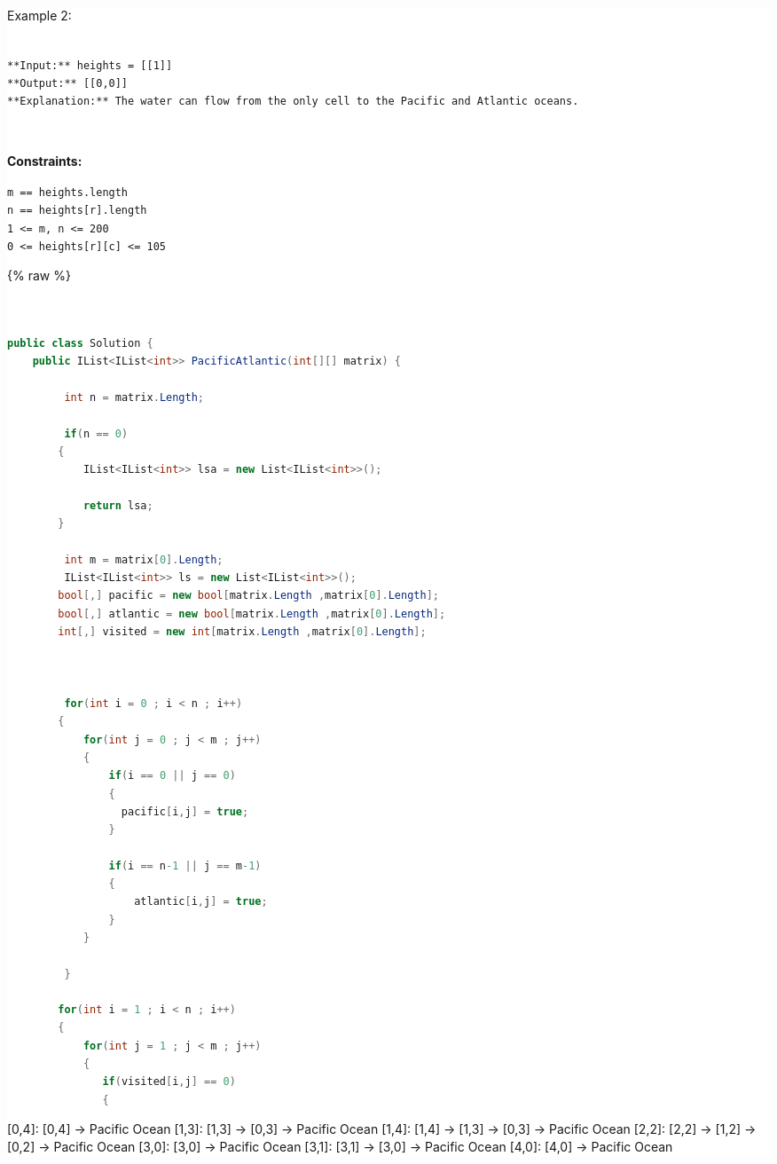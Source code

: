 Example 2:

```

**Input:** heights = [[1]]
**Output:** [[0,0]]
**Explanation:** The water can flow from the only cell to the Pacific and Atlantic oceans.

```

 

**Constraints:**

	m == heights.length
	n == heights[r].length
	1 <= m, n <= 200
	0 <= heights[r][c] <= 105

{% raw %}


```csharp


public class Solution {
    public IList<IList<int>> PacificAtlantic(int[][] matrix) {
     
         int n = matrix.Length;
        
         if(n == 0)
        {
            IList<IList<int>> lsa = new List<IList<int>>();
                  
            return lsa;
        }
        
         int m = matrix[0].Length;
         IList<IList<int>> ls = new List<IList<int>>();
        bool[,] pacific = new bool[matrix.Length ,matrix[0].Length];
        bool[,] atlantic = new bool[matrix.Length ,matrix[0].Length];
        int[,] visited = new int[matrix.Length ,matrix[0].Length];
        
              
        
         for(int i = 0 ; i < n ; i++)
        {         
            for(int j = 0 ; j < m ; j++)
            {
                if(i == 0 || j == 0)
                {
                  pacific[i,j] = true;
                }
                
                if(i == n-1 || j == m-1)
                {
                    atlantic[i,j] = true;
                }
            }
             
         }
        
        for(int i = 1 ; i < n ; i++)
        {         
            for(int j = 1 ; j < m ; j++)
            {
               if(visited[i,j] == 0)
               {
```

[0,4]: [0,4] -> Pacific Ocean 
[1,3]: [1,3] -> [0,3] -> Pacific Ocean 
[1,4]: [1,4] -> [1,3] -> [0,3] -> Pacific Ocean 
[2,2]: [2,2] -> [1,2] -> [0,2] -> Pacific Ocean 
[3,0]: [3,0] -> Pacific Ocean 
[3,1]: [3,1] -> [3,0] -> Pacific Ocean 
[4,0]: [4,0] -> Pacific Ocean 